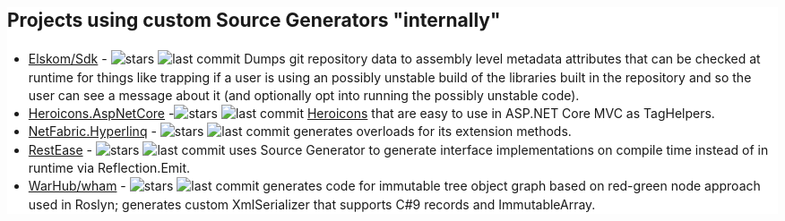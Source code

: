 ## Projects using custom Source Generators "internally"

- [Elskom/Sdk](https://github.com/Elskom/Sdk) - ![stars](https://img.shields.io/github/stars/Elskom/Sdk?style=flat-square$cacheSeconds=604800) ![last commit](https://img.shields.io/github/last-commit/Elskom/Sdk?style=flat-square&cacheSeconds=86400) Dumps git repository data to assembly level metadata attributes that can be checked at runtime for things like trapping if a user is using an possibly unstable build of the libraries built in the repository and so the user can see a message about it (and optionally opt into running the possibly unstable code).
- [Heroicons.AspNetCore](https://github.com/tompazourek/Heroicons.AspNetCore) -![stars](https://img.shields.io/github/stars/tompazourek/Heroicons.AspNetCore?style=flat-square&cacheSeconds=604800) ![last commit](https://img.shields.io/github/last-commit/tompazourek/Heroicons.AspNetCore?style=flat-square&cacheSeconds=86400) [Heroicons](https://heroicons.com/) that are easy to use in ASP.NET Core MVC as TagHelpers.
- [NetFabric.Hyperlinq](https://github.com/NetFabric/NetFabric.Hyperlinq) - ![stars](https://img.shields.io/github/stars/NetFabric/NetFabric.Hyperlinq?style=flat-square&cacheSeconds=604800) ![last commit](https://img.shields.io/github/last-commit/NetFabric/NetFabric.Hyperlinq?style=flat-square&cacheSeconds=86400) generates overloads for its extension methods.
- [RestEase](https://github.com/canton7/RestEase) - ![stars](https://img.shields.io/github/stars/canton7/RestEase?style=flat-square&cacheSeconds=604800) ![last commit](https://img.shields.io/github/last-commit/canton7/RestEase?style=flat-square&cacheSeconds=86400) uses Source Generator to generate interface implementations on compile time instead of in runtime via Reflection.Emit.
- [WarHub/wham](https://github.com/WarHub/wham) - ![stars](https://img.shields.io/github/stars/WarHub/wham?style=flat-square&cacheSeconds=604800) ![last commit](https://img.shields.io/github/last-commit/WarHub/wham?style=flat-square&cacheSeconds=86400) generates code for immutable tree object graph based on red-green node approach used in Roslyn; generates custom XmlSerializer that supports C#9 records and ImmutableArray.
